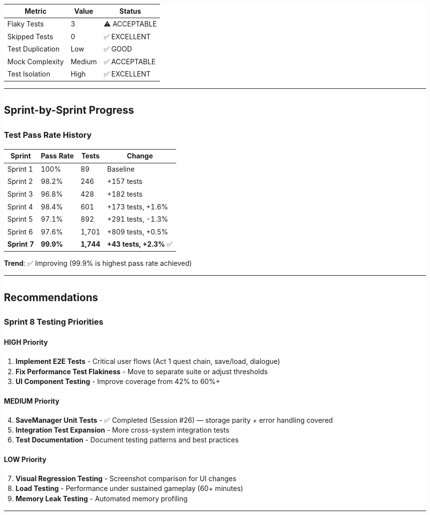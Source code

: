 | Metric | Value | Status |
|--------|-------|--------|
| Flaky Tests | 3 | ⚠️ ACCEPTABLE |
| Skipped Tests | 0 | ✅ EXCELLENT |
| Test Duplication | Low | ✅ GOOD |
| Mock Complexity | Medium | ✅ ACCEPTABLE |
| Test Isolation | High | ✅ EXCELLENT |

---

## Sprint-by-Sprint Progress

### Test Pass Rate History

| Sprint | Pass Rate | Tests | Change |
|--------|-----------|-------|--------|
| Sprint 1 | 100% | 89 | Baseline |
| Sprint 2 | 98.2% | 246 | +157 tests |
| Sprint 3 | 96.8% | 428 | +182 tests |
| Sprint 4 | 98.4% | 601 | +173 tests, +1.6% |
| Sprint 5 | 97.1% | 892 | +291 tests, -1.3% |
| Sprint 6 | 97.6% | 1,701 | +809 tests, +0.5% |
| **Sprint 7** | **99.9%** | **1,744** | **+43 tests, +2.3%** ✅ |

**Trend**: ✅ Improving (99.9% is highest pass rate achieved)

---

## Recommendations

### Sprint 8 Testing Priorities

#### HIGH Priority
1. **Implement E2E Tests** - Critical user flows (Act 1 quest chain, save/load, dialogue)
2. **Fix Performance Test Flakiness** - Move to separate suite or adjust thresholds
3. **UI Component Testing** - Improve coverage from 42% to 60%+

#### MEDIUM Priority
4. **SaveManager Unit Tests** - ✅ Completed (Session #26) — storage parity + error handling covered
5. **Integration Test Expansion** - More cross-system integration tests
6. **Test Documentation** - Document testing patterns and best practices

#### LOW Priority
7. **Visual Regression Testing** - Screenshot comparison for UI changes
8. **Load Testing** - Performance under sustained gameplay (60+ minutes)
9. **Memory Leak Testing** - Automated memory profiling

---